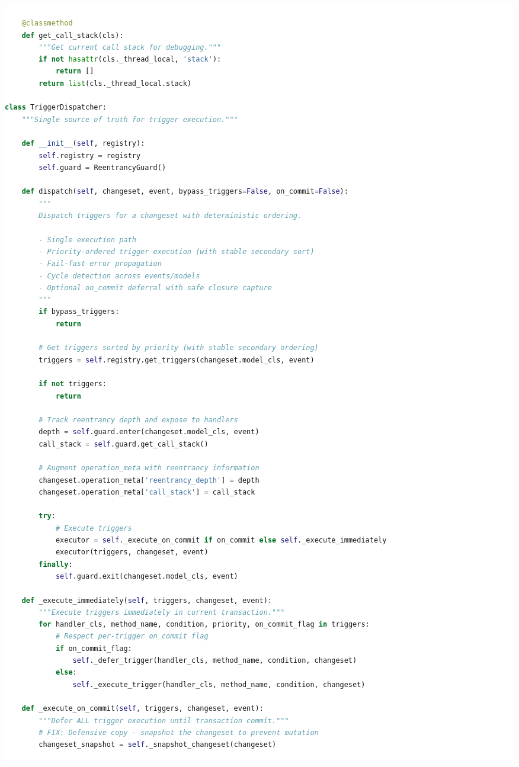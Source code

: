 ```python
    
    @classmethod
    def get_call_stack(cls):
        """Get current call stack for debugging."""
        if not hasattr(cls._thread_local, 'stack'):
            return []
        return list(cls._thread_local.stack)

class TriggerDispatcher:
    """Single source of truth for trigger execution."""
    
    def __init__(self, registry):
        self.registry = registry
        self.guard = ReentrancyGuard()
    
    def dispatch(self, changeset, event, bypass_triggers=False, on_commit=False):
        """
        Dispatch triggers for a changeset with deterministic ordering.
        
        - Single execution path
        - Priority-ordered trigger execution (with stable secondary sort)
        - Fail-fast error propagation
        - Cycle detection across events/models
        - Optional on_commit deferral with safe closure capture
        """
        if bypass_triggers:
            return
        
        # Get triggers sorted by priority (with stable secondary ordering)
        triggers = self.registry.get_triggers(changeset.model_cls, event)
        
        if not triggers:
            return
        
        # Track reentrancy depth and expose to handlers
        depth = self.guard.enter(changeset.model_cls, event)
        call_stack = self.guard.get_call_stack()
        
        # Augment operation_meta with reentrancy information
        changeset.operation_meta['reentrancy_depth'] = depth
        changeset.operation_meta['call_stack'] = call_stack
        
        try:
            # Execute triggers
            executor = self._execute_on_commit if on_commit else self._execute_immediately
            executor(triggers, changeset, event)
        finally:
            self.guard.exit(changeset.model_cls, event)
    
    def _execute_immediately(self, triggers, changeset, event):
        """Execute triggers immediately in current transaction."""
        for handler_cls, method_name, condition, priority, on_commit_flag in triggers:
            # Respect per-trigger on_commit flag
            if on_commit_flag:
                self._defer_trigger(handler_cls, method_name, condition, changeset)
            else:
                self._execute_trigger(handler_cls, method_name, condition, changeset)
    
    def _execute_on_commit(self, triggers, changeset, event):
        """Defer ALL trigger execution until transaction commit."""
        # FIX: Defensive copy - snapshot the changeset to prevent mutation
        changeset_snapshot = self._snapshot_changeset(changeset)
        
```